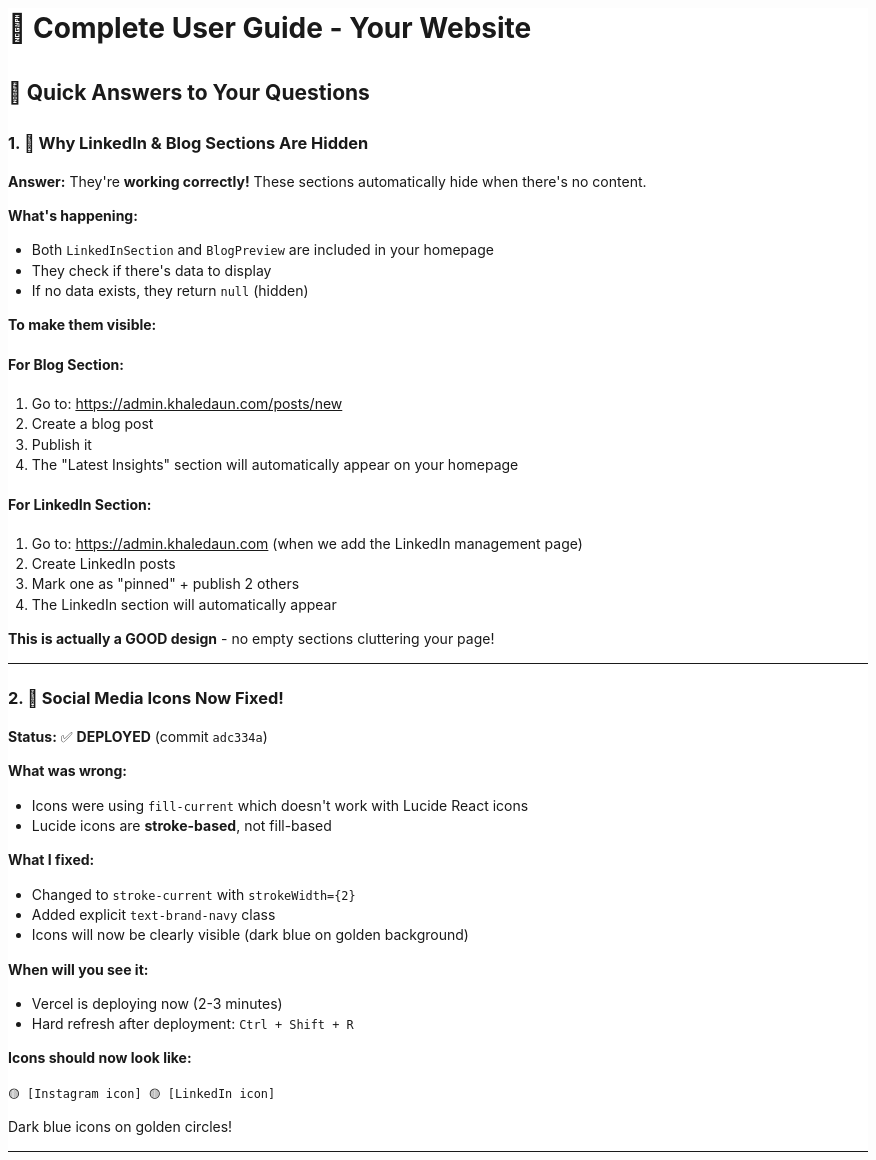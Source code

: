 # 📘 Complete User Guide - Your Website

## 🎯 Quick Answers to Your Questions

### 1. 📝 **Why LinkedIn & Blog Sections Are Hidden**

**Answer:** They're **working correctly!** These sections automatically hide when there's no content.

**What's happening:**
- Both `LinkedInSection` and `BlogPreview` are included in your homepage
- They check if there's data to display
- If no data exists, they return `null` (hidden)

**To make them visible:**

#### For Blog Section:
1. Go to: https://admin.khaledaun.com/posts/new
2. Create a blog post
3. Publish it
4. The "Latest Insights" section will automatically appear on your homepage

#### For LinkedIn Section:
1. Go to: https://admin.khaledaun.com (when we add the LinkedIn management page)
2. Create LinkedIn posts
3. Mark one as "pinned" + publish 2 others
4. The LinkedIn section will automatically appear

**This is actually a GOOD design** - no empty sections cluttering your page!

---

### 2. 🔵 **Social Media Icons Now Fixed!**

**Status:** ✅ **DEPLOYED** (commit `adc334a`)

**What was wrong:**
- Icons were using `fill-current` which doesn't work with Lucide React icons
- Lucide icons are **stroke-based**, not fill-based

**What I fixed:**
- Changed to `stroke-current` with `strokeWidth={2}`
- Added explicit `text-brand-navy` class
- Icons will now be clearly visible (dark blue on golden background)

**When will you see it:**
- Vercel is deploying now (2-3 minutes)
- Hard refresh after deployment: `Ctrl + Shift + R`

**Icons should now look like:**
```
🟡 [Instagram icon] 🟡 [LinkedIn icon]
```
Dark blue icons on golden circles!

---